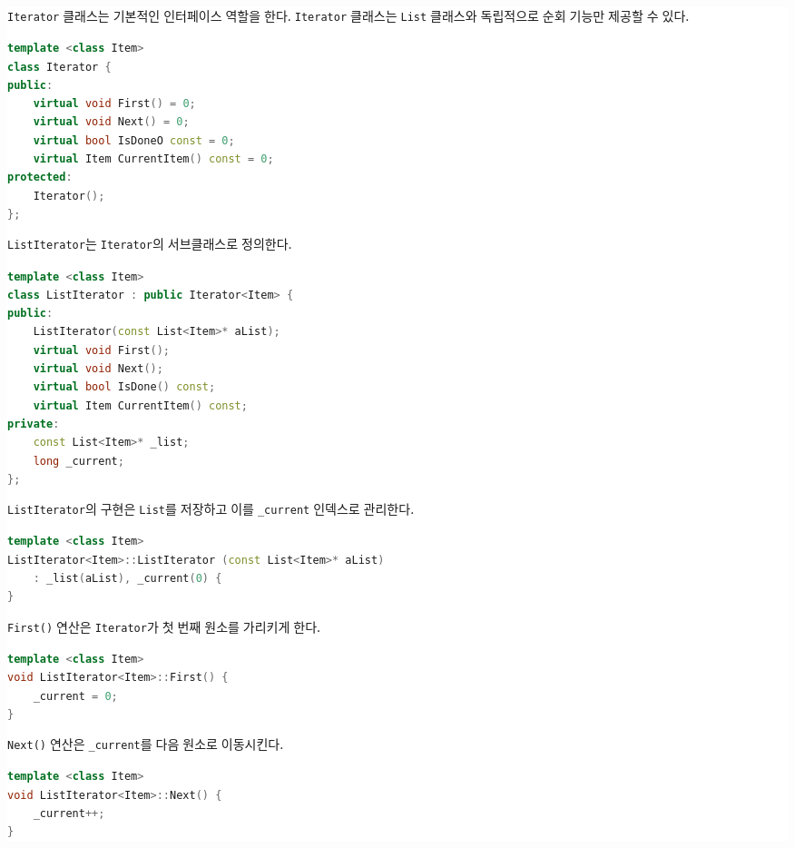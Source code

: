 `Iterator` 클래스는 기본적인 인터페이스 역할을 한다. `Iterator` 클래스는 `List` 클래스와 독립적으로 순회 기능만 제공할 수 있다.

```cpp
template <class Item> 
class Iterator {
public:
    virtual void First() = 0;
    virtual void Next() = 0;
    virtual bool IsDoneO const = 0;
    virtual Item CurrentItem() const = 0;
protected:
    Iterator();
};
```

`ListIterator`는 `Iterator`의 서브클래스로 정의한다.

```cpp
template <class Item>
class ListIterator : public Iterator<Item> {
public:
    ListIterator(const List<Item>* aList);
    virtual void First();
    virtual void Next();
    virtual bool IsDone() const;
    virtual Item CurrentItem() const;
private:
    const List<Item>* _list;
    long _current;
};
```

`ListIterator`의 구현은 `List`를 저장하고 이를 `_current` 인덱스로 관리한다.

```cpp
template <class Item>
ListIterator<Item>::ListIterator (const List<Item>* aList)
    : _list(aList), _current(0) {
}
```

`First()` 연산은 `Iterator`가 첫 번째 원소를 가리키게 한다. 

```cpp
template <class Item>
void ListIterator<Item>::First() {
    _current = 0;
}
```

`Next()` 연산은 `_current`를 다음 원소로 이동시킨다.

```cpp
template <class Item>
void ListIterator<Item>::Next() {
    _current++;
}
```
